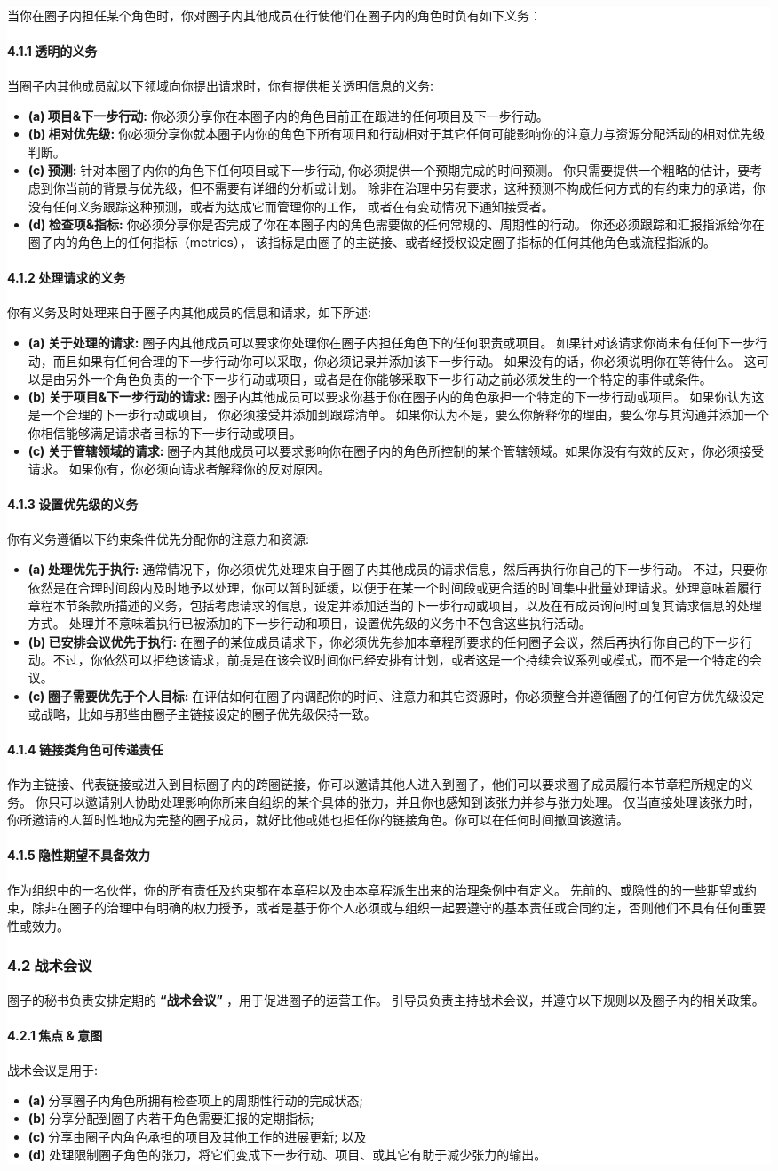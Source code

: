 当你在圈子内担任某个角色时，你对圈子内其他成员在行使他们在圈子内的角色时负有如下义务：

#### 4.1.1 透明的义务

当圈子内其他成员就以下领域向你提出请求时，你有提供相关透明信息的义务:

- **(a) 项目&下一步行动:** 你必须分享你在本圈子内的角色目前正在跟进的任何项目及下一步行动。
- **(b) 相对优先级:** 你必须分享你就本圈子内你的角色下所有项目和行动相对于其它任何可能影响你的注意力与资源分配活动的相对优先级判断。
- **(c) 预测:** 针对本圈子内你的角色下任何项目或下一步行动, 你必须提供一个预期完成的时间预测。 你只需要提供一个粗略的估计，要考虑到你当前的背景与优先级，但不需要有详细的分析或计划。 除非在治理中另有要求，这种预测不构成任何方式的有约束力的承诺，你没有任何义务跟踪这种预测，或者为达成它而管理你的工作， 或者在有变动情况下通知接受者。
- **(d) 检查项&指标:** 你必须分享你是否完成了你在本圈子内的角色需要做的任何常规的、周期性的行动。 你还必须跟踪和汇报指派给你在圈子内的角色上的任何指标（metrics）， 该指标是由圈子的主链接、或者经授权设定圈子指标的任何其他角色或流程指派的。

#### 4.1.2 处理请求的义务

你有义务及时处理来自于圈子内其他成员的信息和请求，如下所述:

- **(a) 关于处理的请求:** 圈子内其他成员可以要求你处理你在圈子内担任角色下的任何职责或项目。 如果针对该请求你尚未有任何下一步行动，而且如果有任何合理的下一步行动你可以采取，你必须记录并添加该下一步行动。 如果没有的话，你必须说明你在等待什么。 这可以是由另外一个角色负责的一个下一步行动或项目，或者是在你能够采取下一步行动之前必须发生的一个特定的事件或条件。
- **(b) 关于项目&下一步行动的请求:** 圈子内其他成员可以要求你基于你在圈子内的角色承担一个特定的下一步行动或项目。 如果你认为这是一个合理的下一步行动或项目， 你必须接受并添加到跟踪清单。 如果你认为不是，要么你解释你的理由，要么你与其沟通并添加一个你相信能够满足请求者目标的下一步行动或项目。
- **(c) 关于管辖领域的请求:** 圈子内其他成员可以要求影响你在圈子内的角色所控制的某个管辖领域。如果你没有有效的反对，你必须接受请求。 如果你有，你必须向请求者解释你的反对原因。

#### 4.1.3 设置优先级的义务

你有义务遵循以下约束条件优先分配你的注意力和资源:

- **(a) 处理优先于执行:** 通常情况下，你必须优先处理来自于圈子内其他成员的请求信息，然后再执行你自己的下一步行动。 不过，只要你依然是在合理时间段内及时地予以处理，你可以暂时延缓，以便于在某一个时间段或更合适的时间集中批量处理请求。处理意味着履行章程本节条款所描述的义务，包括考虑请求的信息，设定并添加适当的下一步行动或项目，以及在有成员询问时回复其请求信息的处理方式。 处理并不意味着执行已被添加的下一步行动和项目，设置优先级的义务中不包含这些执行活动。
- **(b) 已安排会议优先于执行:** 在圈子的某位成员请求下，你必须优先参加本章程所要求的任何圈子会议，然后再执行你自己的下一步行动。不过，你依然可以拒绝该请求，前提是在该会议时间你已经安排有计划，或者这是一个持续会议系列或模式，而不是一个特定的会议。
- **(c) 圈子需要优先于个人目标:** 在评估如何在圈子内调配你的时间、注意力和其它资源时，你必须整合并遵循圈子的任何官方优先级设定或战略，比如与那些由圈子主链接设定的圈子优先级保持一致。

#### 4.1.4 链接类角色可传递责任

作为主链接、代表链接或进入到目标圈子内的跨圈链接，你可以邀请其他人进入到圈子，他们可以要求圈子成员履行本节章程所规定的义务。 你只可以邀请别人协助处理影响你所来自组织的某个具体的张力，并且你也感知到该张力并参与张力处理。 仅当直接处理该张力时，你所邀请的人暂时性地成为完整的圈子成员，就好比他或她也担任你的链接角色。你可以在任何时间撤回该邀请。

#### 4.1.5 隐性期望不具备效力

作为组织中的一名伙伴，你的所有责任及约束都在本章程以及由本章程派生出来的治理条例中有定义。 先前的、或隐性的的一些期望或约束，除非在圈子的治理中有明确的权力授予，或者是基于你个人必须或与组织一起要遵守的基本责任或合同约定，否则他们不具有任何重要性或效力。

### 4.2 战术会议

圈子的秘书负责安排定期的 **“战术会议”** ，用于促进圈子的运营工作。 引导员负责主持战术会议，并遵守以下规则以及圈子内的相关政策。

#### 4.2.1 焦点 & 意图

战术会议是用于:

- **(a)** 分享圈子内角色所拥有检查项上的周期性行动的完成状态;
- **(b)** 分享分配到圈子内若干角色需要汇报的定期指标;
- **(c)** 分享由圈子内角色承担的项目及其他工作的进展更新; 以及
- **(d)** 处理限制圈子角色的张力，将它们变成下一步行动、项目、或其它有助于减少张力的输出。
